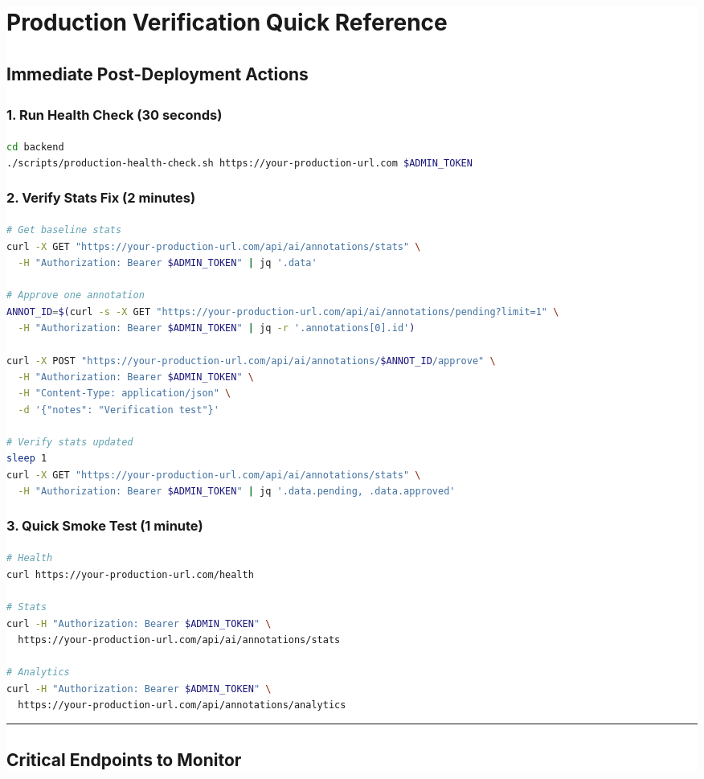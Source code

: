 # Production Verification Quick Reference

## Immediate Post-Deployment Actions

### 1. Run Health Check (30 seconds)
```bash
cd backend
./scripts/production-health-check.sh https://your-production-url.com $ADMIN_TOKEN
```

### 2. Verify Stats Fix (2 minutes)
```bash
# Get baseline stats
curl -X GET "https://your-production-url.com/api/ai/annotations/stats" \
  -H "Authorization: Bearer $ADMIN_TOKEN" | jq '.data'

# Approve one annotation
ANNOT_ID=$(curl -s -X GET "https://your-production-url.com/api/ai/annotations/pending?limit=1" \
  -H "Authorization: Bearer $ADMIN_TOKEN" | jq -r '.annotations[0].id')

curl -X POST "https://your-production-url.com/api/ai/annotations/$ANNOT_ID/approve" \
  -H "Authorization: Bearer $ADMIN_TOKEN" \
  -H "Content-Type: application/json" \
  -d '{"notes": "Verification test"}'

# Verify stats updated
sleep 1
curl -X GET "https://your-production-url.com/api/ai/annotations/stats" \
  -H "Authorization: Bearer $ADMIN_TOKEN" | jq '.data.pending, .data.approved'
```

### 3. Quick Smoke Test (1 minute)
```bash
# Health
curl https://your-production-url.com/health

# Stats
curl -H "Authorization: Bearer $ADMIN_TOKEN" \
  https://your-production-url.com/api/ai/annotations/stats

# Analytics
curl -H "Authorization: Bearer $ADMIN_TOKEN" \
  https://your-production-url.com/api/annotations/analytics
```

---

## Critical Endpoints to Monitor
